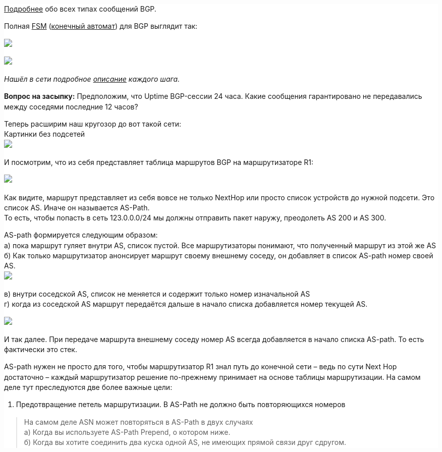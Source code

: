 [Подробнее](http://www.freesoft.org/CIE/RFC/1771/9.htm) обо всех типах сообщений BGP.  
  
Полная [FSM](https://en.wikipedia.org/wiki/Finite-state_machine) ([конечный автомат](https://ru.wikipedia.org/wiki/%D0%9A%D0%BE%D0%BD%D0%B5%D1%87%D0%BD%D1%8B%D0%B9_%D0%B0%D0%B2%D1%82%D0%BE%D0%BC%D0%B0%D1%82)) для BGP выглядит так:  
  
![](http://img-fotki.yandex.ru/get/6720/83739833.2b/0_c09f1_e5dcaa8c_XL.png)  
  
![](http://habrastorage.org/storage2/cf6/d8d/248/cf6d8d248695d2ced39ba70ebff5f3f9.gif)  
  
*Нашёл в сети подробное [описание](http://ts71.org.ua/wp-content/uploads/2010/11/%D0%9B%D0%B5%D0%BA%D1%86%D0%B8%D1%8F-21.-%D0%A0%D0%B0%D1%81%D1%88%D0%B8%D1%80%D0%B5%D0%BD%D0%BD%D0%BE%D0%B5-%D0%BA%D0%BE%D0%BD%D1%84%D0%B8%D0%B3%D1%83%D1%80%D0%B8%D1%80%D0%BE%D0%B2%D0%B0%D0%BD%D0%B8%D0%B5-%D0%BF%D1%80%D0%BE%D1%82%D0%BE%D0%BA%D0%BE%D0%BB%D0%B0-BGP.doc) каждого шага.*  
  
**Вопрос на засыпку:** Предположим, что Uptime BGP-сессии 24 часа. Какие сообщения гарантировано не передавались между соседями последние 12 часов?  
  
Теперь расширим наш кругозор до вот такой сети:  
Картинки без подсетей  
![](http://img-fotki.yandex.ru/get/9062/83739833.29/0_bc676_c5c12b7f_XL.png)  
  
И посмотрим, что из себя представляет таблица маршрутов BGP на маршрутизаторе R1:  
  
![](http://img-fotki.yandex.ru/get/6431/83739833.27/0_b9005_ba6a111_XL.png)  
  
Как видите, маршрут представляет из себя вовсе не только NextHop или просто список устройств до нужной подсети. Это список AS. Иначе он называется AS-Path.  
То есть, чтобы попасть в сеть 123.0.0.0/24 мы должны отправить пакет наружу, преодолеть AS 200 и AS 300.  
  
AS-path формируется следующим образом:  
а) пока маршрут гуляет внутри AS, список пустой. Все маршрутизаторы понимают, что полученный маршрут из этой же AS  
б) Как только маршрутизатор анонсирует маршрут своему внешнему соседу, он добавляет в список AS-path номер своей AS.  
![](http://img-fotki.yandex.ru/get/9227/83739833.29/0_bc677_2619eeb6_XL.png)  
  
в) внутри соседской AS, список не меняется и содержит только номер изначальной AS  
г) когда из соседской AS маршрут передаётся дальше в начало списка добавляется номер текущей AS.  
  
![](http://img-fotki.yandex.ru/get/9163/83739833.29/0_bc678_29cd81d7_XL.png)  
  
И так далее. При передаче маршрута внешнему соседу номер AS всегда добавляется в начало списка AS-path. То есть фактически это стек.  
  
AS-path нужен не просто для того, чтобы маршрутизатор R1 знал путь до конечной сети – ведь по сути Next Hop достаточно – каждый маршрутизатор решение по-прежнему принимает на основе таблицы маршрутизации. На самом деле тут преследуются две более важные цели:  
1) Предотвращение петель маршрутизации. В AS-Path не должно быть повторяющихся номеров  

> На самом деле ASN может повторяться в AS-Path в двух случаях  
> а) Когда вы используете AS-Path Prepend, о котором ниже.  
> б) Когда вы хотите соединить два куска одной AS, не имеющих прямой связи друг сдругом.  
